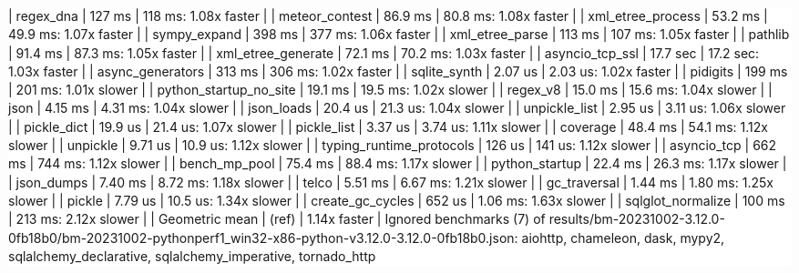 | regex_dna                  | 127 ms                                                          | 118 ms: 1.08x faster                                                            |
| meteor_contest             | 86.9 ms                                                         | 80.8 ms: 1.08x faster                                                           |
| xml_etree_process          | 53.2 ms                                                         | 49.9 ms: 1.07x faster                                                           |
| sympy_expand               | 398 ms                                                          | 377 ms: 1.06x faster                                                            |
| xml_etree_parse            | 113 ms                                                          | 107 ms: 1.05x faster                                                            |
| pathlib                    | 91.4 ms                                                         | 87.3 ms: 1.05x faster                                                           |
| xml_etree_generate         | 72.1 ms                                                         | 70.2 ms: 1.03x faster                                                           |
| asyncio_tcp_ssl            | 17.7 sec                                                        | 17.2 sec: 1.03x faster                                                          |
| async_generators           | 313 ms                                                          | 306 ms: 1.02x faster                                                            |
| sqlite_synth               | 2.07 us                                                         | 2.03 us: 1.02x faster                                                           |
| pidigits                   | 199 ms                                                          | 201 ms: 1.01x slower                                                            |
| python_startup_no_site     | 19.1 ms                                                         | 19.5 ms: 1.02x slower                                                           |
| regex_v8                   | 15.0 ms                                                         | 15.6 ms: 1.04x slower                                                           |
| json                       | 4.15 ms                                                         | 4.31 ms: 1.04x slower                                                           |
| json_loads                 | 20.4 us                                                         | 21.3 us: 1.04x slower                                                           |
| unpickle_list              | 2.95 us                                                         | 3.11 us: 1.06x slower                                                           |
| pickle_dict                | 19.9 us                                                         | 21.4 us: 1.07x slower                                                           |
| pickle_list                | 3.37 us                                                         | 3.74 us: 1.11x slower                                                           |
| coverage                   | 48.4 ms                                                         | 54.1 ms: 1.12x slower                                                           |
| unpickle                   | 9.71 us                                                         | 10.9 us: 1.12x slower                                                           |
| typing_runtime_protocols   | 126 us                                                          | 141 us: 1.12x slower                                                            |
| asyncio_tcp                | 662 ms                                                          | 744 ms: 1.12x slower                                                            |
| bench_mp_pool              | 75.4 ms                                                         | 88.4 ms: 1.17x slower                                                           |
| python_startup             | 22.4 ms                                                         | 26.3 ms: 1.17x slower                                                           |
| json_dumps                 | 7.40 ms                                                         | 8.72 ms: 1.18x slower                                                           |
| telco                      | 5.51 ms                                                         | 6.67 ms: 1.21x slower                                                           |
| gc_traversal               | 1.44 ms                                                         | 1.80 ms: 1.25x slower                                                           |
| pickle                     | 7.79 us                                                         | 10.5 us: 1.34x slower                                                           |
| create_gc_cycles           | 652 us                                                          | 1.06 ms: 1.63x slower                                                           |
| sqlglot_normalize          | 100 ms                                                          | 213 ms: 2.12x slower                                                            |
| Geometric mean             | (ref)                                                           | 1.14x faster                                                                    |
Ignored benchmarks (7) of results/bm-20231002-3.12.0-0fb18b0/bm-20231002-pythonperf1_win32-x86-python-v3.12.0-3.12.0-0fb18b0.json: aiohttp, chameleon, dask, mypy2, sqlalchemy_declarative, sqlalchemy_imperative, tornado_http